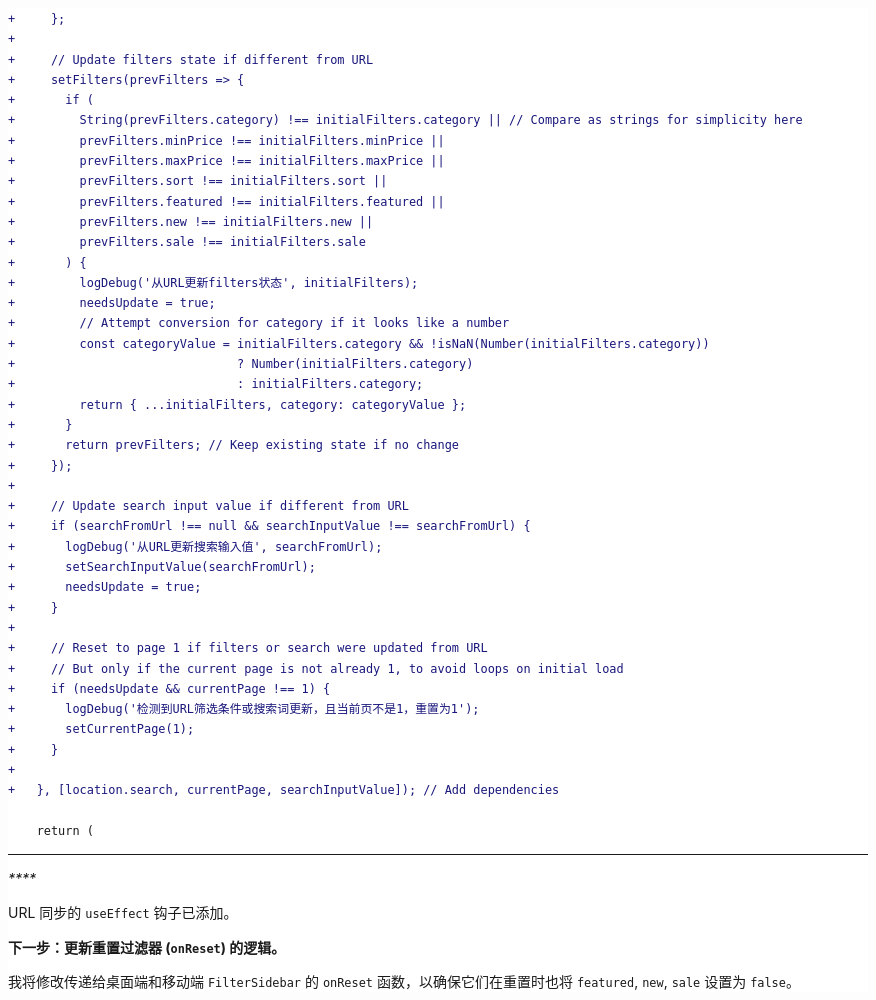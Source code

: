 ```diff
+     };
+ 
+     // Update filters state if different from URL
+     setFilters(prevFilters => {
+       if (
+         String(prevFilters.category) !== initialFilters.category || // Compare as strings for simplicity here
+         prevFilters.minPrice !== initialFilters.minPrice ||
+         prevFilters.maxPrice !== initialFilters.maxPrice ||
+         prevFilters.sort !== initialFilters.sort ||
+         prevFilters.featured !== initialFilters.featured ||
+         prevFilters.new !== initialFilters.new ||
+         prevFilters.sale !== initialFilters.sale
+       ) {
+         logDebug('从URL更新filters状态', initialFilters);
+         needsUpdate = true;
+         // Attempt conversion for category if it looks like a number
+         const categoryValue = initialFilters.category && !isNaN(Number(initialFilters.category))
+                               ? Number(initialFilters.category)
+                               : initialFilters.category;
+         return { ...initialFilters, category: categoryValue };
+       }
+       return prevFilters; // Keep existing state if no change
+     });
+ 
+     // Update search input value if different from URL
+     if (searchFromUrl !== null && searchInputValue !== searchFromUrl) {
+       logDebug('从URL更新搜索输入值', searchFromUrl);
+       setSearchInputValue(searchFromUrl);
+       needsUpdate = true; 
+     }
+ 
+     // Reset to page 1 if filters or search were updated from URL
+     // But only if the current page is not already 1, to avoid loops on initial load
+     if (needsUpdate && currentPage !== 1) {
+       logDebug('检测到URL筛选条件或搜索词更新，且当前页不是1，重置为1');
+       setCurrentPage(1);
+     }
+ 
+   }, [location.search, currentPage, searchInputValue]); // Add dependencies
  
    return (
```

---

_****_

URL 同步的 `useEffect` 钩子已添加。

**下一步：更新重置过滤器 (`onReset`) 的逻辑。**

我将修改传递给桌面端和移动端 `FilterSidebar` 的 `onReset` 函数，以确保它们在重置时也将 `featured`, `new`, `sale` 设置为 `false`。
